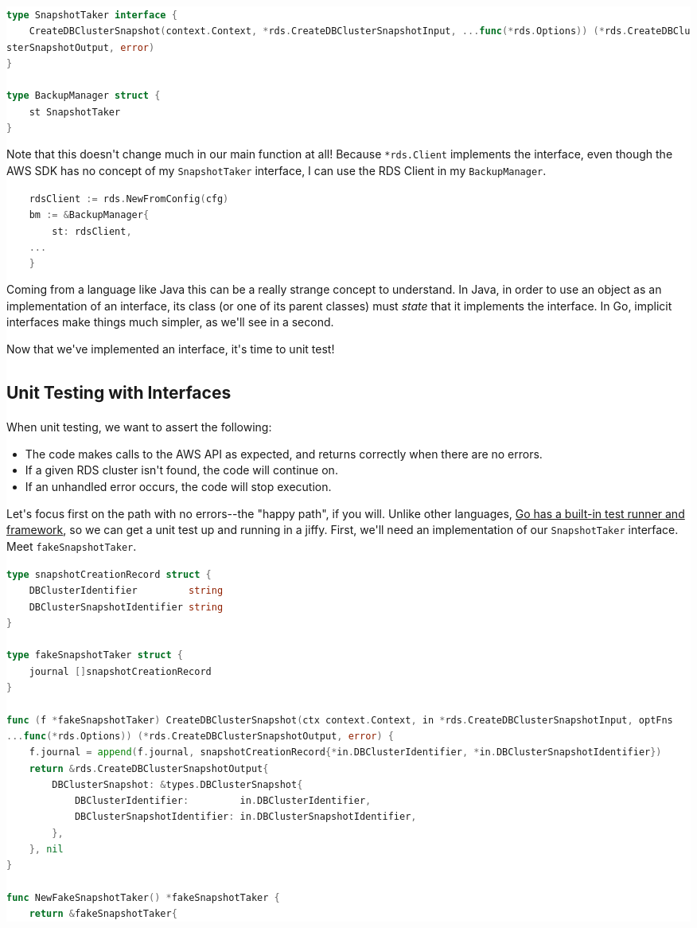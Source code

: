 ```go
type SnapshotTaker interface {
	CreateDBClusterSnapshot(context.Context, *rds.CreateDBClusterSnapshotInput, ...func(*rds.Options)) (*rds.CreateDBClusterSnapshotOutput, error)
}

type BackupManager struct {
	st SnapshotTaker
}
```

Note that this doesn't change much in our main function at all! Because `*rds.Client` implements the interface, even though the AWS SDK has no concept of my `SnapshotTaker` interface, I can use the RDS Client in my `BackupManager`.

```go
	rdsClient := rds.NewFromConfig(cfg)
	bm := &BackupManager{
		st: rdsClient,
    ...
	}
```

Coming from a language like Java this can be a really strange concept to understand. In Java, in order to use an object as an implementation of an interface, its class (or one of its parent classes) must _state_ that it implements the interface. In Go, implicit interfaces make things much simpler, as we'll see in a second.

Now that we've implemented an interface, it's time to unit test!

## Unit Testing with Interfaces

When unit testing, we want to assert the following:

* The code makes calls to the AWS API as expected, and returns correctly when there are no errors.
* If a given RDS cluster isn't found, the code will continue on.
* If an unhandled error occurs, the code will stop execution.

Let's focus first on the path with no errors--the "happy path", if you will. Unlike other languages, [Go has a built-in test runner and framework](https://gobyexample.com/testing), so we can get a unit test up and running in a jiffy. First, we'll need an implementation of our `SnapshotTaker` interface. Meet `fakeSnapshotTaker`.

```go
type snapshotCreationRecord struct {
	DBClusterIdentifier         string
	DBClusterSnapshotIdentifier string
}

type fakeSnapshotTaker struct {
	journal []snapshotCreationRecord
}

func (f *fakeSnapshotTaker) CreateDBClusterSnapshot(ctx context.Context, in *rds.CreateDBClusterSnapshotInput, optFns ...func(*rds.Options)) (*rds.CreateDBClusterSnapshotOutput, error) {
	f.journal = append(f.journal, snapshotCreationRecord{*in.DBClusterIdentifier, *in.DBClusterSnapshotIdentifier})
	return &rds.CreateDBClusterSnapshotOutput{
		DBClusterSnapshot: &types.DBClusterSnapshot{
			DBClusterIdentifier:         in.DBClusterIdentifier,
			DBClusterSnapshotIdentifier: in.DBClusterSnapshotIdentifier,
		},
	}, nil
}

func NewFakeSnapshotTaker() *fakeSnapshotTaker {
	return &fakeSnapshotTaker{
```